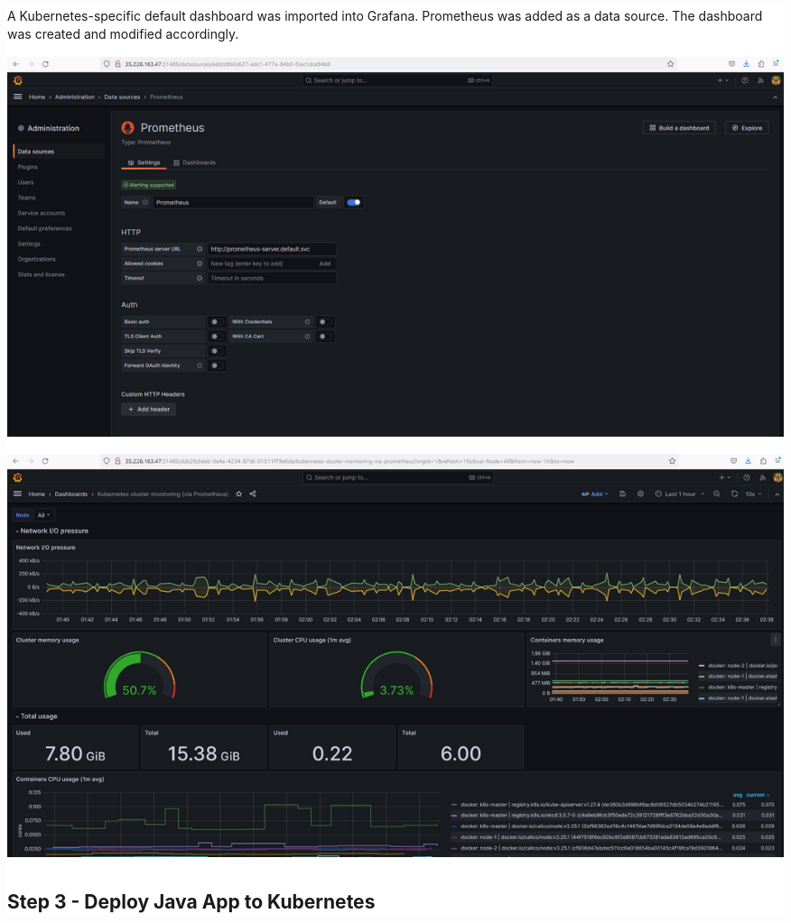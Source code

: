 A Kubernetes-specific default dashboard was imported into Grafana. Prometheus was added as a data source. The dashboard was created and modified accordingly.

![GrafanaPrometheus](./pics/pic16.PNG)

![GrafanaDashboard](./pics/pic14.PNG)

## Step 3 - Deploy Java App to Kubernetes

